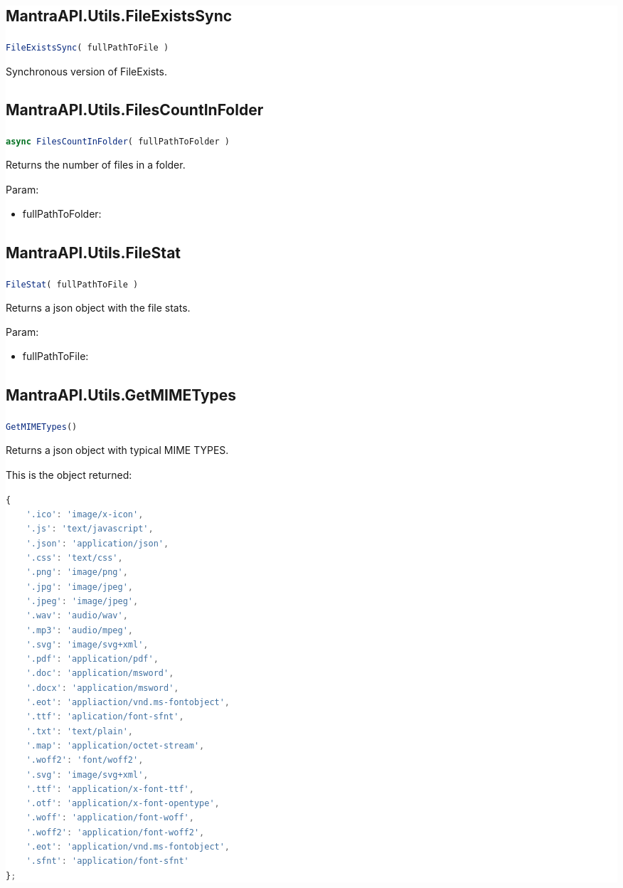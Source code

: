 ## MantraAPI.Utils.FileExistsSync

```js
FileExistsSync( fullPathToFile )
```

Synchronous version of FileExists.

## MantraAPI.Utils.FilesCountInFolder

```js
async FilesCountInFolder( fullPathToFolder )
```

Returns the number of files in a folder.

Param:
* fullPathToFolder: <full path to folder>

## MantraAPI.Utils.FileStat

```js
FileStat( fullPathToFile )
```

Returns a json object with the file stats.

Param:
* fullPathToFile: <full path to file>

## MantraAPI.Utils.GetMIMETypes

```js
GetMIMETypes()
```

Returns a json object with typical MIME TYPES.

This is the object returned:

```js
{
    '.ico': 'image/x-icon',
    '.js': 'text/javascript',
    '.json': 'application/json',
    '.css': 'text/css',
    '.png': 'image/png',
    '.jpg': 'image/jpeg',
    '.jpeg': 'image/jpeg',
    '.wav': 'audio/wav',
    '.mp3': 'audio/mpeg',
    '.svg': 'image/svg+xml',
    '.pdf': 'application/pdf',
    '.doc': 'application/msword',
    '.docx': 'application/msword',
    '.eot': 'appliaction/vnd.ms-fontobject',
    '.ttf': 'aplication/font-sfnt',
    '.txt': 'text/plain',
    '.map': 'application/octet-stream',
    '.woff2': 'font/woff2',
    '.svg': 'image/svg+xml',
    '.ttf': 'application/x-font-ttf',
    '.otf': 'application/x-font-opentype',
    '.woff': 'application/font-woff',
    '.woff2': 'application/font-woff2',
    '.eot': 'application/vnd.ms-fontobject',
    '.sfnt': 'application/font-sfnt'
};
```